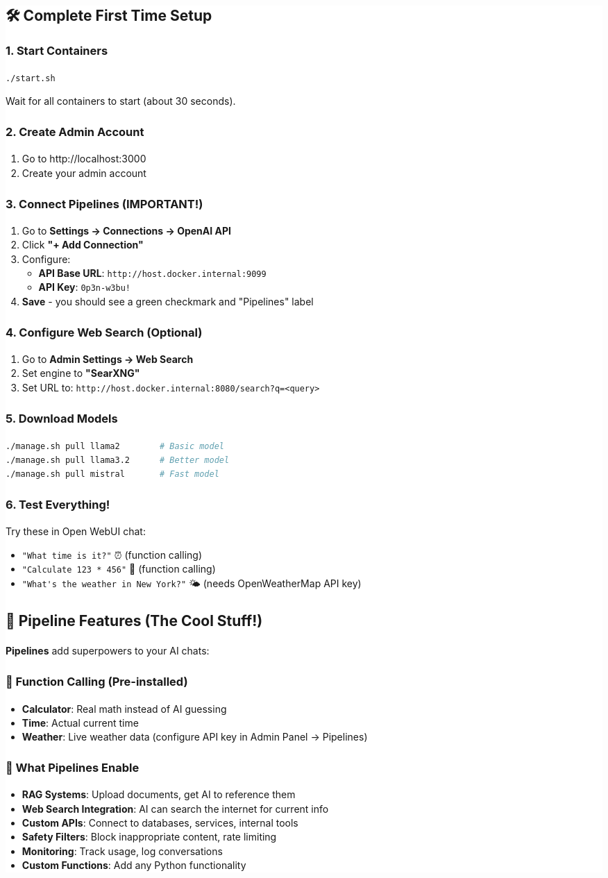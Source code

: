 ## 🛠️ Complete First Time Setup

### 1. Start Containers
```bash
./start.sh
```
Wait for all containers to start (about 30 seconds).

### 2. Create Admin Account
1. Go to http://localhost:3000
2. Create your admin account

### 3. Connect Pipelines (IMPORTANT!)
1. Go to **Settings → Connections → OpenAI API**
2. Click **"+ Add Connection"**
3. Configure:
   - **API Base URL**: `http://host.docker.internal:9099`
   - **API Key**: `0p3n-w3bu!`
4. **Save** - you should see a green checkmark and "Pipelines" label

### 4. Configure Web Search (Optional)
1. Go to **Admin Settings → Web Search**
2. Set engine to **"SearXNG"**
3. Set URL to: `http://host.docker.internal:8080/search?q=<query>`

### 5. Download Models
```bash
./manage.sh pull llama2        # Basic model
./manage.sh pull llama3.2      # Better model
./manage.sh pull mistral       # Fast model
```

### 6. Test Everything!
Try these in Open WebUI chat:
- `"What time is it?"` ⏰ (function calling)
- `"Calculate 123 * 456"` 🧮 (function calling)
- `"What's the weather in New York?"` 🌤️ (needs OpenWeatherMap API key)

## 🔧 Pipeline Features (The Cool Stuff!)

**Pipelines** add superpowers to your AI chats:

### 🎯 Function Calling (Pre-installed)
- **Calculator**: Real math instead of AI guessing
- **Time**: Actual current time
- **Weather**: Live weather data (configure API key in Admin Panel → Pipelines)

### 🚀 What Pipelines Enable
- **RAG Systems**: Upload documents, get AI to reference them
- **Web Search Integration**: AI can search the internet for current info
- **Custom APIs**: Connect to databases, services, internal tools
- **Safety Filters**: Block inappropriate content, rate limiting
- **Monitoring**: Track usage, log conversations
- **Custom Functions**: Add any Python functionality
